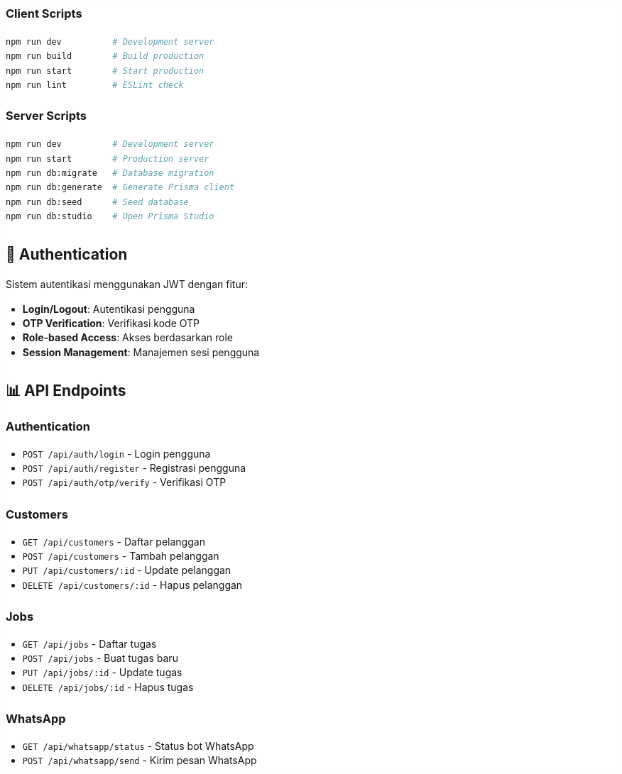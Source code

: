 ### Client Scripts
```bash
npm run dev          # Development server
npm run build        # Build production
npm run start        # Start production
npm run lint         # ESLint check
```

### Server Scripts
```bash
npm run dev          # Development server
npm run start        # Production server
npm run db:migrate   # Database migration
npm run db:generate  # Generate Prisma client
npm run db:seed      # Seed database
npm run db:studio    # Open Prisma Studio
```

## 🔐 Authentication

Sistem autentikasi menggunakan JWT dengan fitur:
- **Login/Logout**: Autentikasi pengguna
- **OTP Verification**: Verifikasi kode OTP
- **Role-based Access**: Akses berdasarkan role
- **Session Management**: Manajemen sesi pengguna

## 📊 API Endpoints

### Authentication
- `POST /api/auth/login` - Login pengguna
- `POST /api/auth/register` - Registrasi pengguna
- `POST /api/auth/otp/verify` - Verifikasi OTP

### Customers
- `GET /api/customers` - Daftar pelanggan
- `POST /api/customers` - Tambah pelanggan
- `PUT /api/customers/:id` - Update pelanggan
- `DELETE /api/customers/:id` - Hapus pelanggan

### Jobs
- `GET /api/jobs` - Daftar tugas
- `POST /api/jobs` - Buat tugas baru
- `PUT /api/jobs/:id` - Update tugas
- `DELETE /api/jobs/:id` - Hapus tugas

### WhatsApp
- `GET /api/whatsapp/status` - Status bot WhatsApp
- `POST /api/whatsapp/send` - Kirim pesan WhatsApp
